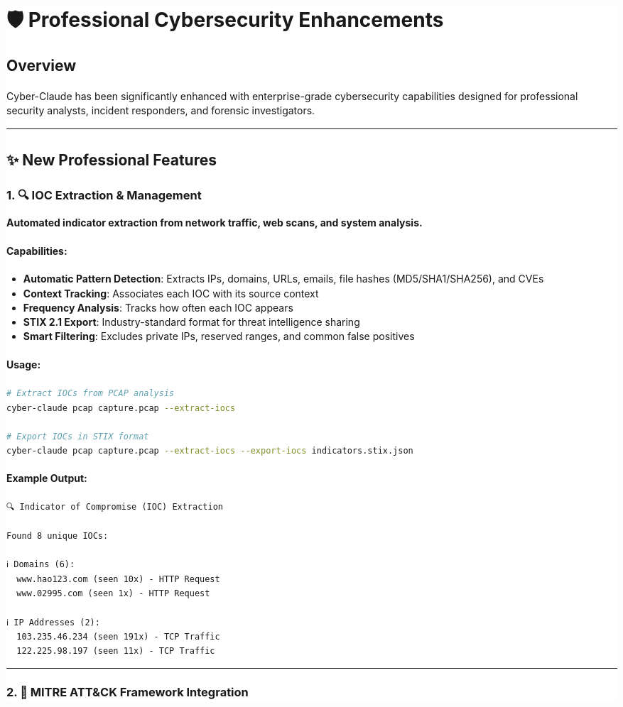 # 🛡️ Professional Cybersecurity Enhancements

## Overview

Cyber-Claude has been significantly enhanced with enterprise-grade cybersecurity capabilities designed for professional security analysts, incident responders, and forensic investigators.

---

## ✨ New Professional Features

### 1. 🔍 IOC Extraction & Management

**Automated indicator extraction from network traffic, web scans, and system analysis.**

#### Capabilities:
- **Automatic Pattern Detection**: Extracts IPs, domains, URLs, emails, file hashes (MD5/SHA1/SHA256), and CVEs
- **Context Tracking**: Associates each IOC with its source context
- **Frequency Analysis**: Tracks how often each IOC appears
- **STIX 2.1 Export**: Industry-standard format for threat intelligence sharing
- **Smart Filtering**: Excludes private IPs, reserved ranges, and common false positives

#### Usage:
```bash
# Extract IOCs from PCAP analysis
cyber-claude pcap capture.pcap --extract-iocs

# Export IOCs in STIX format
cyber-claude pcap capture.pcap --extract-iocs --export-iocs indicators.stix.json
```

#### Example Output:
```
🔍 Indicator of Compromise (IOC) Extraction

Found 8 unique IOCs:

ℹ Domains (6):
  www.hao123.com (seen 10x) - HTTP Request
  www.02995.com (seen 1x) - HTTP Request

ℹ IP Addresses (2):
  103.235.46.234 (seen 191x) - TCP Traffic
  122.225.98.197 (seen 11x) - TCP Traffic
```

---

### 2. 🎯 MITRE ATT&CK Framework Integration
